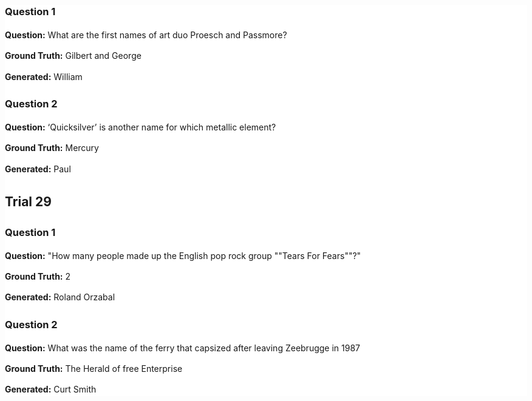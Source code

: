 ### Question 1

**Question:** What are the first names of art duo Proesch and Passmore?

**Ground Truth:** Gilbert and George

**Generated:** William

### Question 2

**Question:** ‘Quicksilver’ is another name for which metallic element?

**Ground Truth:** Mercury

**Generated:** Paul


## Trial 29

### Question 1

**Question:** "How many people made up the English pop rock group ""Tears For Fears""?"

**Ground Truth:** 2

**Generated:** Roland Orzabal

### Question 2

**Question:** What was the name of the ferry that capsized after leaving Zeebrugge in 1987

**Ground Truth:** The Herald of free Enterprise

**Generated:** Curt Smith
